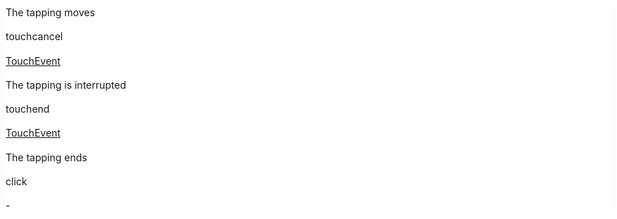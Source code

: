 <td class="cellrowborder" valign="top" width="61.92999999999999%" headers="mcps1.1.4.1.3 "><p id="en-us_topic_0000001058670746_en-us_topic_0000001058460527_a37f7cc43d82c4ee18512bd079349079d"><a name="en-us_topic_0000001058670746_en-us_topic_0000001058460527_a37f7cc43d82c4ee18512bd079349079d"></a><a name="en-us_topic_0000001058670746_en-us_topic_0000001058460527_a37f7cc43d82c4ee18512bd079349079d"></a>The tapping moves</p>
</td>
</tr>
<tr id="en-us_topic_0000001058670746_en-us_topic_0000001058460527_ra5c278d41f9045ed9d95e13165974bf4"><td class="cellrowborder" valign="top" width="15.02%" headers="mcps1.1.4.1.1 "><p id="en-us_topic_0000001058670746_en-us_topic_0000001058460527_ad0728eeac06143bbb4a6fdf1ed5c6d91"><a name="en-us_topic_0000001058670746_en-us_topic_0000001058460527_ad0728eeac06143bbb4a6fdf1ed5c6d91"></a><a name="en-us_topic_0000001058670746_en-us_topic_0000001058460527_ad0728eeac06143bbb4a6fdf1ed5c6d91"></a>touchcancel</p>
</td>
<td class="cellrowborder" valign="top" width="23.05%" headers="mcps1.1.4.1.2 "><p id="en-us_topic_0000001058670746_en-us_topic_0000001058460527_a59e2819eae2b4d3e935991b43156347b"><a name="en-us_topic_0000001058670746_en-us_topic_0000001058460527_a59e2819eae2b4d3e935991b43156347b"></a><a name="en-us_topic_0000001058670746_en-us_topic_0000001058460527_a59e2819eae2b4d3e935991b43156347b"></a><a href="universal-events.md#en-us_topic_0000001058460527_tdb541af4e4db41d7a92e9b6e3c93f606">TouchEvent</a></p>
</td>
<td class="cellrowborder" valign="top" width="61.92999999999999%" headers="mcps1.1.4.1.3 "><p id="en-us_topic_0000001058670746_en-us_topic_0000001058460527_a739d9ef0db624f6284554aeaeddffa0a"><a name="en-us_topic_0000001058670746_en-us_topic_0000001058460527_a739d9ef0db624f6284554aeaeddffa0a"></a><a name="en-us_topic_0000001058670746_en-us_topic_0000001058460527_a739d9ef0db624f6284554aeaeddffa0a"></a>The tapping is interrupted</p>
</td>
</tr>
<tr id="en-us_topic_0000001058670746_en-us_topic_0000001058460527_rddfe06969173404d96b60c402a7e783c"><td class="cellrowborder" valign="top" width="15.02%" headers="mcps1.1.4.1.1 "><p id="en-us_topic_0000001058670746_en-us_topic_0000001058460527_a233e2f6ff39f49fd97b8f233875d01d4"><a name="en-us_topic_0000001058670746_en-us_topic_0000001058460527_a233e2f6ff39f49fd97b8f233875d01d4"></a><a name="en-us_topic_0000001058670746_en-us_topic_0000001058460527_a233e2f6ff39f49fd97b8f233875d01d4"></a>touchend</p>
</td>
<td class="cellrowborder" valign="top" width="23.05%" headers="mcps1.1.4.1.2 "><p id="en-us_topic_0000001058670746_en-us_topic_0000001058460527_a439e69aaf158448e99b3c81cbc9fd624"><a name="en-us_topic_0000001058670746_en-us_topic_0000001058460527_a439e69aaf158448e99b3c81cbc9fd624"></a><a name="en-us_topic_0000001058670746_en-us_topic_0000001058460527_a439e69aaf158448e99b3c81cbc9fd624"></a><a href="universal-events.md#en-us_topic_0000001058460527_tdb541af4e4db41d7a92e9b6e3c93f606">TouchEvent</a></p>
</td>
<td class="cellrowborder" valign="top" width="61.92999999999999%" headers="mcps1.1.4.1.3 "><p id="en-us_topic_0000001058670746_en-us_topic_0000001058460527_a05c0fe4e05ef4154acee8a06ad56a2de"><a name="en-us_topic_0000001058670746_en-us_topic_0000001058460527_a05c0fe4e05ef4154acee8a06ad56a2de"></a><a name="en-us_topic_0000001058670746_en-us_topic_0000001058460527_a05c0fe4e05ef4154acee8a06ad56a2de"></a>The tapping ends</p>
</td>
</tr>
<tr id="en-us_topic_0000001058670746_en-us_topic_0000001058460527_rec1121b8bebc4a3f9ed9a906d061746e"><td class="cellrowborder" valign="top" width="15.02%" headers="mcps1.1.4.1.1 "><p id="en-us_topic_0000001058670746_en-us_topic_0000001058460527_a2fb4de45b1594f6fa1a7da45ce0db57f"><a name="en-us_topic_0000001058670746_en-us_topic_0000001058460527_a2fb4de45b1594f6fa1a7da45ce0db57f"></a><a name="en-us_topic_0000001058670746_en-us_topic_0000001058460527_a2fb4de45b1594f6fa1a7da45ce0db57f"></a>click</p>
</td>
<td class="cellrowborder" valign="top" width="23.05%" headers="mcps1.1.4.1.2 "><p id="en-us_topic_0000001058670746_en-us_topic_0000001058460527_af86bf1da40504ed2a8d14213a42536ab"><a name="en-us_topic_0000001058670746_en-us_topic_0000001058460527_af86bf1da40504ed2a8d14213a42536ab"></a><a name="en-us_topic_0000001058670746_en-us_topic_0000001058460527_af86bf1da40504ed2a8d14213a42536ab"></a>-</p>
</td>